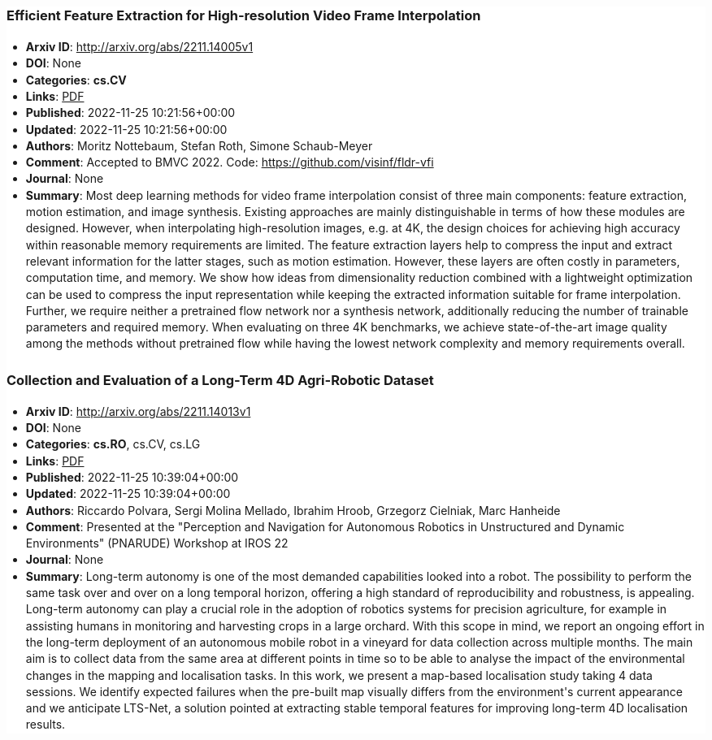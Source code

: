 

### Efficient Feature Extraction for High-resolution Video Frame Interpolation
- **Arxiv ID**: http://arxiv.org/abs/2211.14005v1
- **DOI**: None
- **Categories**: **cs.CV**
- **Links**: [PDF](http://arxiv.org/pdf/2211.14005v1)
- **Published**: 2022-11-25 10:21:56+00:00
- **Updated**: 2022-11-25 10:21:56+00:00
- **Authors**: Moritz Nottebaum, Stefan Roth, Simone Schaub-Meyer
- **Comment**: Accepted to BMVC 2022. Code: https://github.com/visinf/fldr-vfi
- **Journal**: None
- **Summary**: Most deep learning methods for video frame interpolation consist of three main components: feature extraction, motion estimation, and image synthesis. Existing approaches are mainly distinguishable in terms of how these modules are designed. However, when interpolating high-resolution images, e.g. at 4K, the design choices for achieving high accuracy within reasonable memory requirements are limited. The feature extraction layers help to compress the input and extract relevant information for the latter stages, such as motion estimation. However, these layers are often costly in parameters, computation time, and memory. We show how ideas from dimensionality reduction combined with a lightweight optimization can be used to compress the input representation while keeping the extracted information suitable for frame interpolation. Further, we require neither a pretrained flow network nor a synthesis network, additionally reducing the number of trainable parameters and required memory. When evaluating on three 4K benchmarks, we achieve state-of-the-art image quality among the methods without pretrained flow while having the lowest network complexity and memory requirements overall.



### Collection and Evaluation of a Long-Term 4D Agri-Robotic Dataset
- **Arxiv ID**: http://arxiv.org/abs/2211.14013v1
- **DOI**: None
- **Categories**: **cs.RO**, cs.CV, cs.LG
- **Links**: [PDF](http://arxiv.org/pdf/2211.14013v1)
- **Published**: 2022-11-25 10:39:04+00:00
- **Updated**: 2022-11-25 10:39:04+00:00
- **Authors**: Riccardo Polvara, Sergi Molina Mellado, Ibrahim Hroob, Grzegorz Cielniak, Marc Hanheide
- **Comment**: Presented at the "Perception and Navigation for Autonomous Robotics
  in Unstructured and Dynamic Environments" (PNARUDE) Workshop at IROS 22
- **Journal**: None
- **Summary**: Long-term autonomy is one of the most demanded capabilities looked into a robot. The possibility to perform the same task over and over on a long temporal horizon, offering a high standard of reproducibility and robustness, is appealing. Long-term autonomy can play a crucial role in the adoption of robotics systems for precision agriculture, for example in assisting humans in monitoring and harvesting crops in a large orchard. With this scope in mind, we report an ongoing effort in the long-term deployment of an autonomous mobile robot in a vineyard for data collection across multiple months. The main aim is to collect data from the same area at different points in time so to be able to analyse the impact of the environmental changes in the mapping and localisation tasks. In this work, we present a map-based localisation study taking 4 data sessions. We identify expected failures when the pre-built map visually differs from the environment's current appearance and we anticipate LTS-Net, a solution pointed at extracting stable temporal features for improving long-term 4D localisation results.
